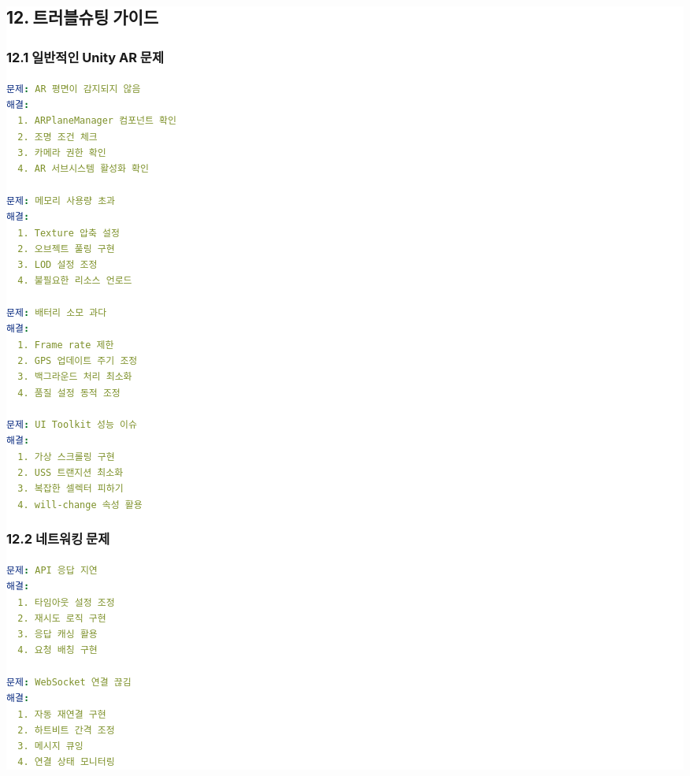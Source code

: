 
## 12. 트러블슈팅 가이드

### 12.1 일반적인 Unity AR 문제

```yaml
문제: AR 평면이 감지되지 않음
해결:
  1. ARPlaneManager 컴포넌트 확인
  2. 조명 조건 체크
  3. 카메라 권한 확인
  4. AR 서브시스템 활성화 확인

문제: 메모리 사용량 초과
해결:
  1. Texture 압축 설정
  2. 오브젝트 풀링 구현
  3. LOD 설정 조정
  4. 불필요한 리소스 언로드

문제: 배터리 소모 과다
해결:
  1. Frame rate 제한
  2. GPS 업데이트 주기 조정
  3. 백그라운드 처리 최소화
  4. 품질 설정 동적 조정

문제: UI Toolkit 성능 이슈
해결:
  1. 가상 스크롤링 구현
  2. USS 트랜지션 최소화
  3. 복잡한 셀렉터 피하기
  4. will-change 속성 활용
```

### 12.2 네트워킹 문제

```yaml
문제: API 응답 지연
해결:
  1. 타임아웃 설정 조정
  2. 재시도 로직 구현
  3. 응답 캐싱 활용
  4. 요청 배칭 구현

문제: WebSocket 연결 끊김
해결:
  1. 자동 재연결 구현
  2. 하트비트 간격 조정
  3. 메시지 큐잉
  4. 연결 상태 모니터링
```
